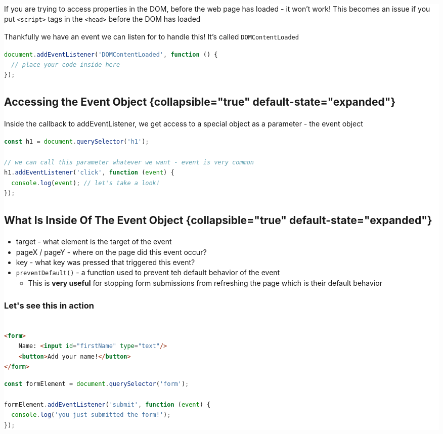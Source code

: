 If you are trying to access properties in the DOM, before the web page has loaded - it won’t work! This becomes an issue
if you put `<script>` tags in the `<head>` before the DOM has loaded

Thankfully we have an event we can listen for to handle this! It’s called `DOMContentLoaded`

```javascript
document.addEventListener('DOMContentLoaded', function () {
  // place your code inside here
});
```

## Accessing the Event Object {collapsible="true" default-state="expanded"}

Inside the callback to addEventListener, we get access to a special object as a parameter - the event object

```javascript
const h1 = document.querySelector('h1');

// we can call this parameter whatever we want - event is very common
h1.addEventListener('click', function (event) {
  console.log(event); // let's take a look!
});
```

## What Is Inside Of The Event Object {collapsible="true" default-state="expanded"}

- target - what element is the target of the event
- pageX / pageY - where on the page did this event occur?
- key - what key was pressed that triggered this event?
- `preventDefault()` - a function used to prevent teh default behavior of the event
    - This is **very useful** for stopping form submissions from refreshing the page which is their default behavior

### Let's see this in action

```html

<form>
    Name: <input id="firstName" type="text"/>
    <button>Add your name!</button>
</form>
```

```javascript
const formElement = document.querySelector('form');

formElement.addEventListener('submit', function (event) {
  console.log('you just submitted the form!');
});
```
